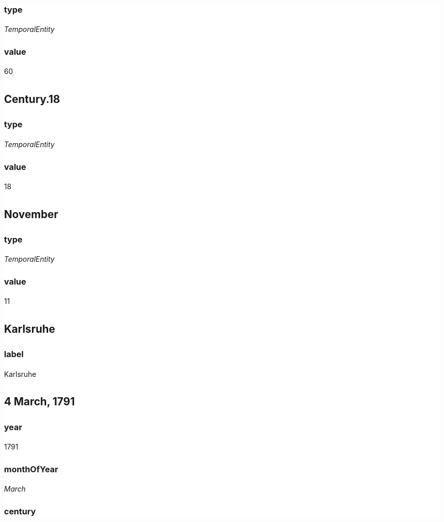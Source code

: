 ### type


*TemporalEntity*

### value


60

## Century.18

### type


*TemporalEntity*

### value


18

## November

### type


*TemporalEntity*

### value


11

## Karlsruhe

### label


Karlsruhe

## 4 March, 1791

### year


1791

### monthOfYear


*March*

### century

